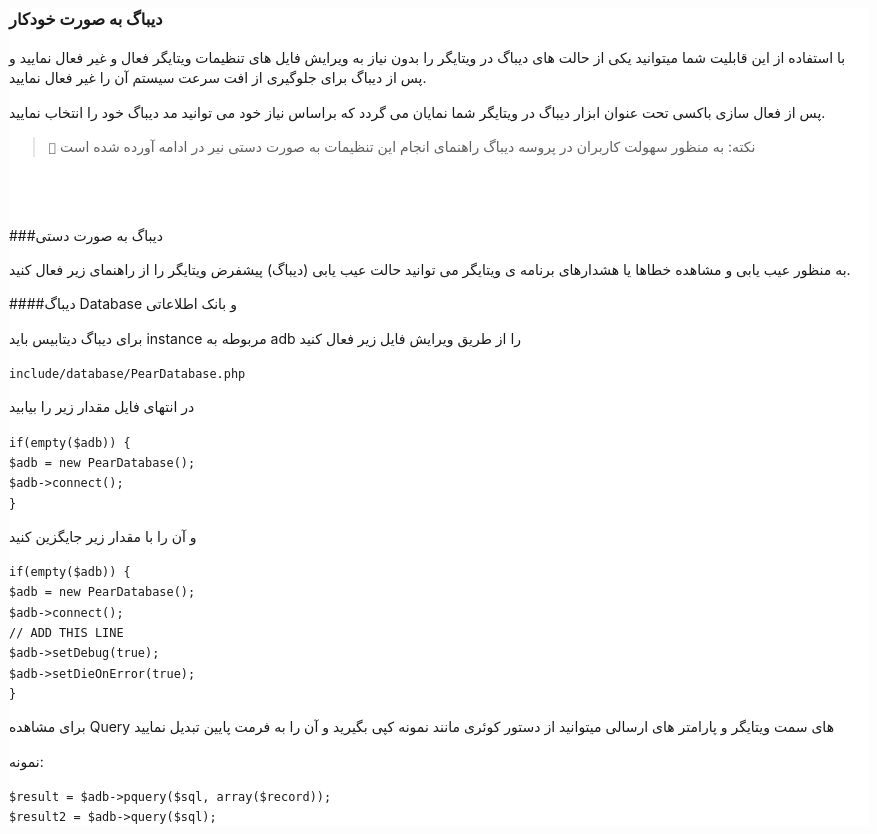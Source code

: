 ### دیباگ به صورت خودکار
با استفاده از این قابلیت شما میتوانید یکی از حالت های دیباگ در ویتایگر را بدون نیاز به ویرایش فایل های تنظیمات ویتایگر فعال و غیر فعال نمایید و پس از دیباگ برای جلوگیری از افت سرعت سیستم آن را غیر فعال نمایید.


پس از فعال سازی باکسی تحت عنوان ابزار دیباگ در ویتایگر شما نمایان می گردد که براساس نیاز خود می توانید مد دیباگ خود را انتخاب نمایید.

> ``📝`` نکته:
> به منظور سهولت کاربران در پروسه دیباگ راهنمای انجام این تنظیمات به صورت دستی نیر در ادامه آورده شده است

 <br>
 <br>

###دیباگ به صورت دستی

به منظور عیب یابی و مشاهده خطاها یا هشدارهای برنامه ی ویتایگر می توانید حالت عیب یابی (دیباگ) پیشفرض ویتایگر را از راهنمای زیر فعال کنید.

####دیباگ Database و بانک اطلاعاتی

برای دیباگ دیتابیس باید instance مربوطه به adb را از طریق ویرایش فایل زیر فعال کنید


```
include/database/PearDatabase.php
```

در انتهای فایل مقدار زیر را بیابید

```
if(empty($adb)) {
$adb = new PearDatabase();
$adb->connect();
}
```


و آن را با مقدار زیر جایگزین کنید

```
if(empty($adb)) {
$adb = new PearDatabase();
$adb->connect();
// ADD THIS LINE
$adb->setDebug(true);
$adb->setDieOnError(true);
}
```



برای مشاهده Query های سمت ویتایگر و پارامتر های ارسالی میتوانید از دستور کوئری مانند نمونه کپی بگیرید و آن را به فرمت پایین تبدیل نمایید

نمونه:

```
$result = $adb->pquery($sql, array($record));
$result2 = $adb->query($sql);
```
